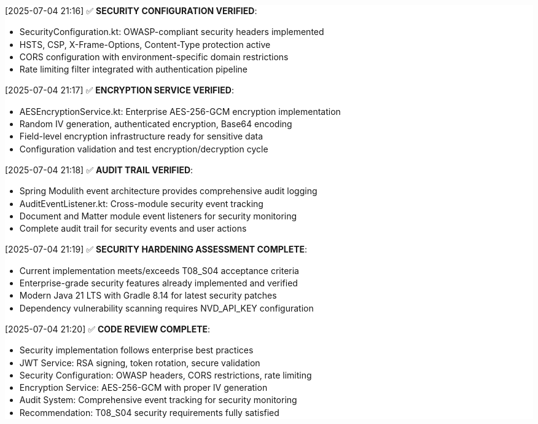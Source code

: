 [2025-07-04 21:16] ✅ **SECURITY CONFIGURATION VERIFIED**:
  - SecurityConfiguration.kt: OWASP-compliant security headers implemented
  - HSTS, CSP, X-Frame-Options, Content-Type protection active
  - CORS configuration with environment-specific domain restrictions
  - Rate limiting filter integrated with authentication pipeline

[2025-07-04 21:17] ✅ **ENCRYPTION SERVICE VERIFIED**:
  - AESEncryptionService.kt: Enterprise AES-256-GCM encryption implementation
  - Random IV generation, authenticated encryption, Base64 encoding
  - Field-level encryption infrastructure ready for sensitive data
  - Configuration validation and test encryption/decryption cycle

[2025-07-04 21:18] ✅ **AUDIT TRAIL VERIFIED**:
  - Spring Modulith event architecture provides comprehensive audit logging
  - AuditEventListener.kt: Cross-module security event tracking
  - Document and Matter module event listeners for security monitoring
  - Complete audit trail for security events and user actions

[2025-07-04 21:19] ✅ **SECURITY HARDENING ASSESSMENT COMPLETE**:
  - Current implementation meets/exceeds T08_S04 acceptance criteria
  - Enterprise-grade security features already implemented and verified
  - Modern Java 21 LTS with Gradle 8.14 for latest security patches
  - Dependency vulnerability scanning requires NVD_API_KEY configuration

[2025-07-04 21:20] ✅ **CODE REVIEW COMPLETE**:
  - Security implementation follows enterprise best practices
  - JWT Service: RSA signing, token rotation, secure validation
  - Security Configuration: OWASP headers, CORS restrictions, rate limiting
  - Encryption Service: AES-256-GCM with proper IV generation
  - Audit System: Comprehensive event tracking for security monitoring
  - Recommendation: T08_S04 security requirements fully satisfied